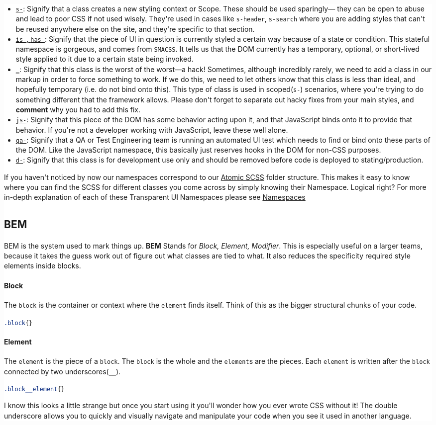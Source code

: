  - [`s-`](NAMESPACES.md#scoped-namespaces-s): Signify that a class creates a new styling context or Scope. These should be used sparingly— they can be open to abuse and lead to poor CSS if not used wisely. They're used in cases like `s-header`, `s-search` where you are adding styles that can't be reused anywhere else on the site, and they're specific to that section.
 - [`is-`, `has-`](NAMESPACES.md#stateful-namespaces-is-has): Signify that the piece of UI in question is currently styled a certain way because of a state or condition. This stateful namespace is gorgeous, and comes from `SMACSS`. It tells us that the DOM currently has a temporary, optional, or short-lived style applied to it due to a certain state being invoked.
 - [`_`](NAMESPACES.md#hack-namespaces-_): Signify that this class is the worst of the worst—a hack! Sometimes, although incredibly rarely, we need to add a class in our markup in order to force something to work. If we do this, we need to let others know that this class is less than ideal, and hopefully temporary (i.e. do not bind onto this). This type of class is used in scoped(`s-`) scenarios, where you're trying to do something different that the framework allows. Please don't forget to separate out hacky fixes from your main styles, and **comment** why you had to add this fix.
 - [`js-`](NAMESPACES.md#javascript-namespaces-js): Signify that this piece of the DOM has some behavior acting upon it, and that JavaScript binds onto it to provide that behavior. If you're not a developer working with JavaScript, leave these well alone.
 - [`qa-`](NAMESPACES.md#qa-namespaces-qa): Signify that a QA or Test Engineering team is running an automated UI test which needs to find or bind onto these parts of the DOM. Like the JavaScript namespace, this basically just reserves hooks in the DOM for non-CSS purposes.
 - [`d-`](NAMESPACES.md#development-namespaces-d): Signify that this class is for development use only and should be removed before code is deployed to stating/production.

If you haven't noticed by now our namespaces correspond to our [Atomic SCSS](#atomic-scss) folder structure. This makes it easy to know where you can find the SCSS for different classes you come across by simply knowing their Namespace. Logical right? For more in-depth explanation of each of these Transparent UI Namespaces please see [Namespaces](NAMESPACES.md)


## BEM
BEM is the system used to mark things up. **BEM** Stands for *Block, Element, Modifier*. This is especially useful on a larger teams, because it takes the guess work out of figure out what classes are tied to what. It also reduces the specificity required style elements inside blocks.

#### Block
The `block` is the container or context where the `element` finds itself. Think of this as the bigger structural chunks of your code.

```scss
.block{}
```

#### Element
The `element` is the piece of a `block`. The `block` is the whole and the `element`s are the pieces. Each `element` is written after the `block` connected by two underscores(`__`).

```scss
.block__element{}
```

I know this looks a little strange but once you start using it you'll wonder how you ever wrote CSS without it! The double underscore allows you to quickly and visually navigate and manipulate your code when you see it used in another language.

